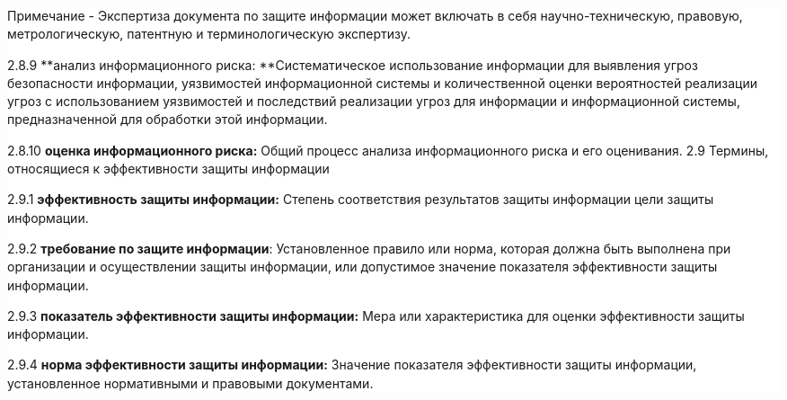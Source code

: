 Примечание - Экспертиза документа по защите информации может включать в себя научно-техническую, правовую, метрологическую, патентную и терминологическую экспертизу.

2.8.9 **анализ информационного риска: **Систематическое использование информации для выявления угроз безопасности информации, уязвимостей информационной системы и количественной оценки вероятностей реализации угроз с использованием уязвимостей и последствий реализации угроз для информации и информационной системы, предназначенной для обработки этой информации.

2.8.10 **оценка информационного риска:** Общий процесс анализа информационного риска и его оценивания.
2.9 Термины, относящиеся к эффективности защиты информации

2.9.1 **эффективность защиты информации:** Степень соответствия результатов защиты информации цели защиты информации.

2.9.2 **требование по защите информации**: Установленное правило или норма, которая должна быть выполнена при организации и осуществлении защиты информации, или допустимое значение показателя эффективности защиты информации.

2.9.3 **показатель эффективности защиты информации:** Мера или характеристика для оценки эффективности защиты информации.

2.9.4 **норма эффективности защиты информации:** Значение показателя эффективности защиты информации, установленное нормативными и правовыми документами.